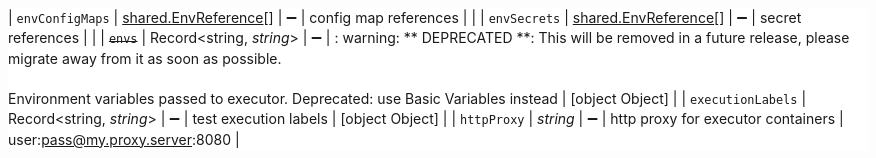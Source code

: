 | `envConfigMaps`                                                                                                                                                                                                        | [shared.EnvReference](../../../sdk/models/shared/envreference.md)[]                                                                                                                                                    | :heavy_minus_sign:                                                                                                                                                                                                     | config map references                                                                                                                                                                                                  |                                                                                                                                                                                                                        |
| `envSecrets`                                                                                                                                                                                                           | [shared.EnvReference](../../../sdk/models/shared/envreference.md)[]                                                                                                                                                    | :heavy_minus_sign:                                                                                                                                                                                                     | secret references                                                                                                                                                                                                      |                                                                                                                                                                                                                        |
| ~~`envs`~~                                                                                                                                                                                                             | Record<string, *string*>                                                                                                                                                                                               | :heavy_minus_sign:                                                                                                                                                                                                     | : warning: ** DEPRECATED **: This will be removed in a future release, please migrate away from it as soon as possible.<br/><br/>Environment variables passed to executor. Deprecated: use Basic Variables instead     | [object Object]                                                                                                                                                                                                        |
| `executionLabels`                                                                                                                                                                                                      | Record<string, *string*>                                                                                                                                                                                               | :heavy_minus_sign:                                                                                                                                                                                                     | test execution labels                                                                                                                                                                                                  | [object Object]                                                                                                                                                                                                        |
| `httpProxy`                                                                                                                                                                                                            | *string*                                                                                                                                                                                                               | :heavy_minus_sign:                                                                                                                                                                                                     | http proxy for executor containers                                                                                                                                                                                     | user:pass@my.proxy.server:8080                                                                                                                                                                                         |
